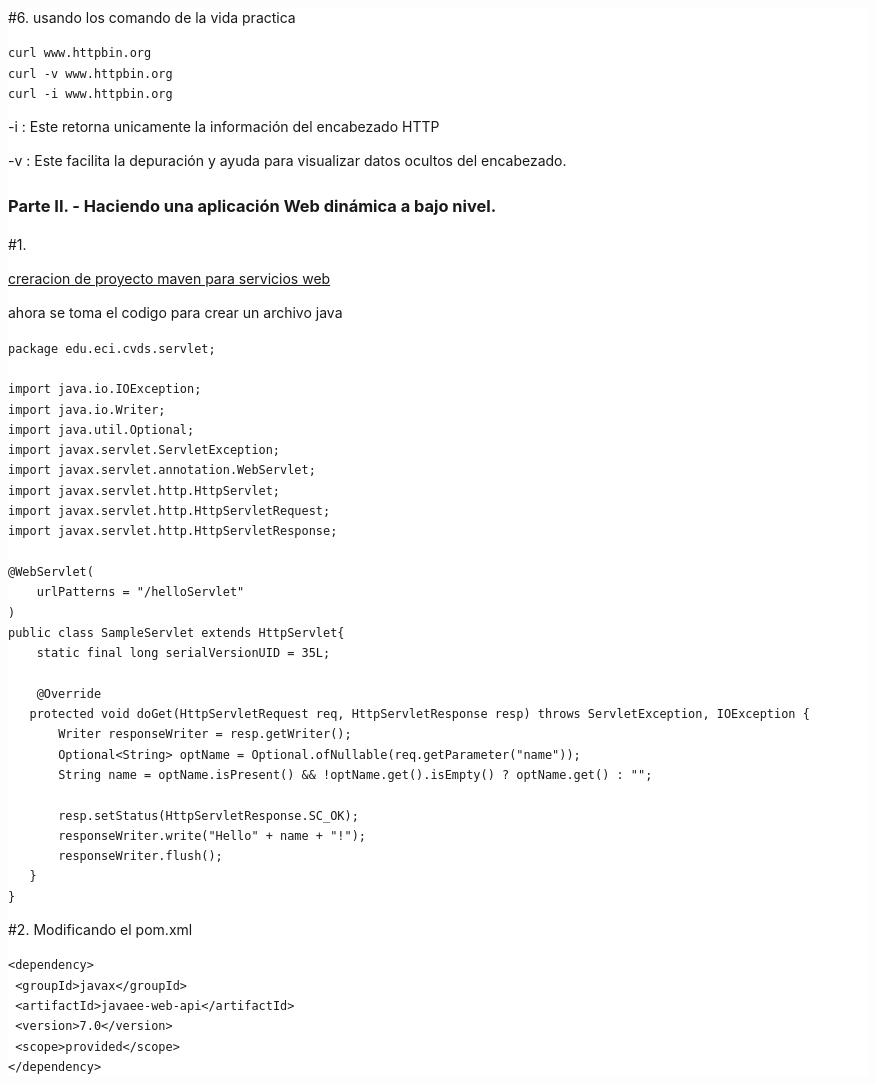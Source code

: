 
#6. usando los comando de la vida practica 

	curl www.httpbin.org
	curl -v www.httpbin.org
	curl -i www.httpbin.org
	
-i : Este retorna unicamente la información del encabezado HTTP

-v : Este facilita la depuración y ayuda para visualizar datos ocultos del encabezado.

 ### Parte II. - Haciendo una aplicación Web dinámica a bajo nivel.

#1.

[creracion de proyecto maven para servicios web](http://maven.apache.org/archetypes/maven-archetype-webapp/)

ahora se toma el codigo para crear un archivo java 


    package edu.eci.cvds.servlet;

    import java.io.IOException;
    import java.io.Writer;
    import java.util.Optional;
    import javax.servlet.ServletException;
    import javax.servlet.annotation.WebServlet;
    import javax.servlet.http.HttpServlet;
    import javax.servlet.http.HttpServletRequest;
    import javax.servlet.http.HttpServletResponse;

    @WebServlet(
        urlPatterns = "/helloServlet"
    )
    public class SampleServlet extends HttpServlet{
        static final long serialVersionUID = 35L;

        @Override
       protected void doGet(HttpServletRequest req, HttpServletResponse resp) throws ServletException, IOException {
           Writer responseWriter = resp.getWriter();
           Optional<String> optName = Optional.ofNullable(req.getParameter("name"));
           String name = optName.isPresent() && !optName.get().isEmpty() ? optName.get() : "";

           resp.setStatus(HttpServletResponse.SC_OK);
           responseWriter.write("Hello" + name + "!");
           responseWriter.flush();
       }
    }

#2. Modificando el pom.xml
    
    <dependency>
     <groupId>javax</groupId>
     <artifactId>javaee-web-api</artifactId>
     <version>7.0</version>
     <scope>provided</scope>
    </dependency>
    